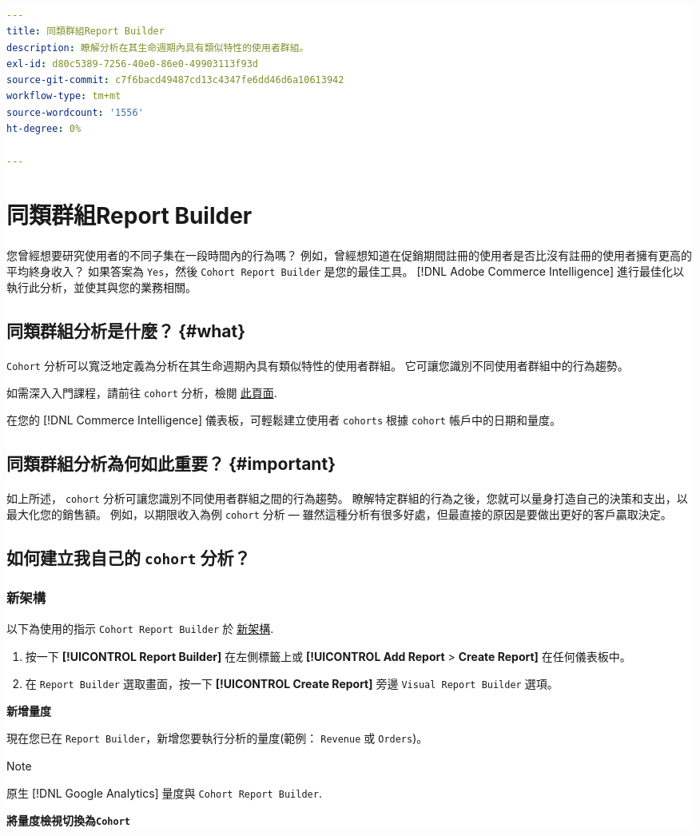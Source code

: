 ```yaml
---
title: 同類群組Report Builder
description: 瞭解分析在其生命週期內具有類似特性的使用者群組。
exl-id: d80c5389-7256-40e0-86e0-49903113f93d
source-git-commit: c7f6bacd49487cd13c4347fe6dd46d6a10613942
workflow-type: tm+mt
source-wordcount: '1556'
ht-degree: 0%

---
```


# 同類群組Report Builder

您曾經想要研究使用者的不同子集在一段時間內的行為嗎？ 例如，曾經想知道在促銷期間註冊的使用者是否比沒有註冊的使用者擁有更高的平均終身收入？ 如果答案為 `Yes`，然後 `Cohort Report Builder` 是您的最佳工具。 [!DNL Adobe Commerce Intelligence] 進行最佳化以執行此分析，並使其與您的業務相關。

## 同類群組分析是什麼？ {#what}

`Cohort` 分析可以寬泛地定義為分析在其生命週期內具有類似特性的使用者群組。 它可讓您識別不同使用者群組中的行為趨勢。

如需深入入門課程，請前往 `cohort` 分析，檢閱 [此頁面](https://www.cohortanalysis.com/).

在您的 [!DNL Commerce Intelligence] 儀表板，可輕鬆建立使用者 `cohorts` 根據 `cohort` 帳戶中的日期和量度。

## 同類群組分析為何如此重要？ {#important}

如上所述， `cohort` 分析可讓您識別不同使用者群組之間的行為趨勢。 瞭解特定群組的行為之後，您就可以量身打造自己的決策和支出，以最大化您的銷售額。 例如，以期限收入為例 `cohort` 分析 — 雖然這種分析有很多好處，但最直接的原因是要做出更好的客戶贏取決定。

## 如何建立我自己的 `cohort` 分析？

### 新架構

以下為使用的指示 `Cohort Report Builder` 於 [新架構](../../administrator/account-management/new-architecture.md).

1. 按一下 **[!UICONTROL Report Builder]** 在左側標籤上或 **[!UICONTROL Add Report** > **Create Report]** 在任何儀表板中。

1. 在 `Report Builder` 選取畫面，按一下 **[!UICONTROL Create Report]** 旁邊 `Visual Report Builder` 選項。

**新增量度**

現在您已在 `Report Builder`，新增您要執行分析的量度(範例： `Revenue` 或 `Orders`)。

>[!NOTE]
>
>原生 [!DNL Google Analytics] 量度與 `Cohort Report Builder`.

**將量度檢視切換為`Cohort`**
